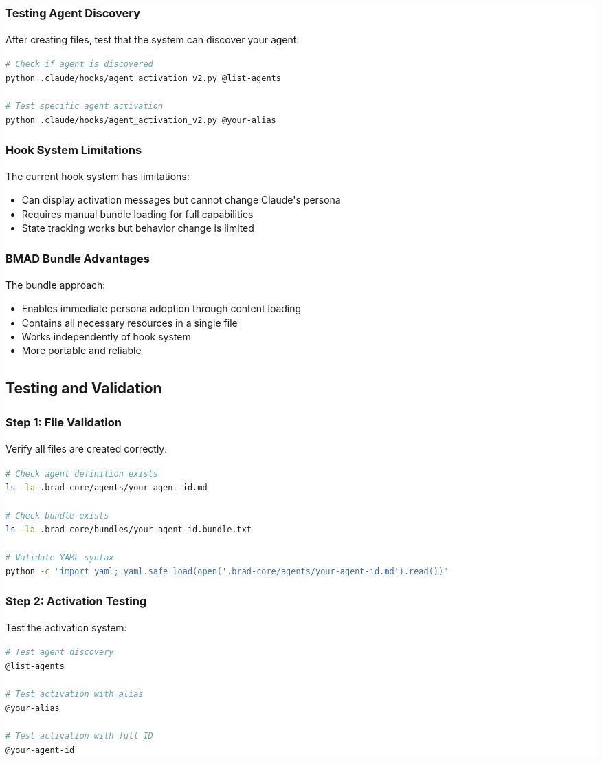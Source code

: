 ### Testing Agent Discovery

After creating files, test that the system can discover your agent:

```bash
# Check if agent is discovered
python .claude/hooks/agent_activation_v2.py @list-agents

# Test specific agent activation
python .claude/hooks/agent_activation_v2.py @your-alias
```

### Hook System Limitations

The current hook system has limitations:
- Can display activation messages but cannot change Claude's persona
- Requires manual bundle loading for full capabilities
- State tracking works but behavior change is limited

### BMAD Bundle Advantages

The bundle approach:
- Enables immediate persona adoption through content loading
- Contains all necessary resources in a single file
- Works independently of hook system
- More portable and reliable

## Testing and Validation

### Step 1: File Validation

Verify all files are created correctly:

```bash
# Check agent definition exists
ls -la .brad-core/agents/your-agent-id.md

# Check bundle exists
ls -la .brad-core/bundles/your-agent-id.bundle.txt

# Validate YAML syntax
python -c "import yaml; yaml.safe_load(open('.brad-core/agents/your-agent-id.md').read())"
```

### Step 2: Activation Testing

Test the activation system:

```bash
# Test agent discovery
@list-agents

# Test activation with alias
@your-alias

# Test activation with full ID
@your-agent-id
```
